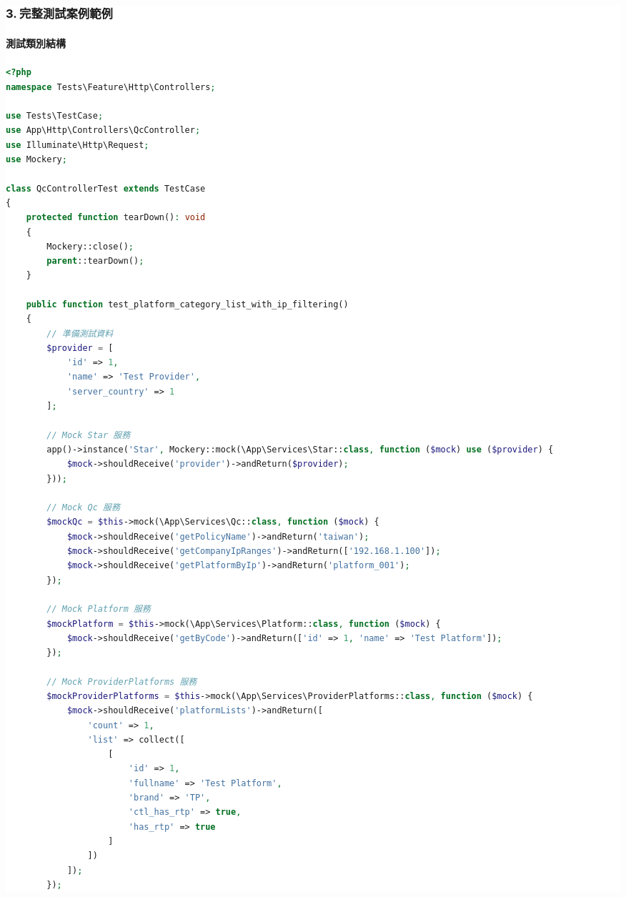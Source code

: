 ### 3. 完整測試案例範例

#### 測試類別結構
```php
<?php
namespace Tests\Feature\Http\Controllers;

use Tests\TestCase;
use App\Http\Controllers\QcController;
use Illuminate\Http\Request;
use Mockery;

class QcControllerTest extends TestCase
{
    protected function tearDown(): void
    {
        Mockery::close();
        parent::tearDown();
    }

    public function test_platform_category_list_with_ip_filtering()
    {
        // 準備測試資料
        $provider = [
            'id' => 1,
            'name' => 'Test Provider',
            'server_country' => 1
        ];

        // Mock Star 服務
        app()->instance('Star', Mockery::mock(\App\Services\Star::class, function ($mock) use ($provider) {
            $mock->shouldReceive('provider')->andReturn($provider);
        }));

        // Mock Qc 服務
        $mockQc = $this->mock(\App\Services\Qc::class, function ($mock) {
            $mock->shouldReceive('getPolicyName')->andReturn('taiwan');
            $mock->shouldReceive('getCompanyIpRanges')->andReturn(['192.168.1.100']);
            $mock->shouldReceive('getPlatformByIp')->andReturn('platform_001');
        });

        // Mock Platform 服務
        $mockPlatform = $this->mock(\App\Services\Platform::class, function ($mock) {
            $mock->shouldReceive('getByCode')->andReturn(['id' => 1, 'name' => 'Test Platform']);
        });

        // Mock ProviderPlatforms 服務
        $mockProviderPlatforms = $this->mock(\App\Services\ProviderPlatforms::class, function ($mock) {
            $mock->shouldReceive('platformLists')->andReturn([
                'count' => 1,
                'list' => collect([
                    [
                        'id' => 1,
                        'fullname' => 'Test Platform',
                        'brand' => 'TP',
                        'ctl_has_rtp' => true,
                        'has_rtp' => true
                    ]
                ])
            ]);
        });
```
